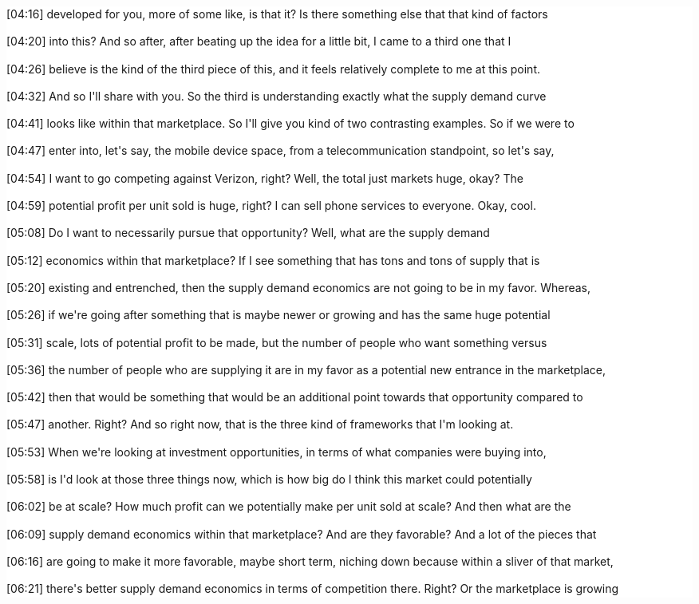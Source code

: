 [04:16] developed for you, more of some like, is that it? Is there something else that that kind of factors

[04:20] into this? And so after, after beating up the idea for a little bit, I came to a third one that I

[04:26] believe is the kind of the third piece of this, and it feels relatively complete to me at this point.

[04:32] And so I'll share with you. So the third is understanding exactly what the supply demand curve

[04:41] looks like within that marketplace. So I'll give you kind of two contrasting examples. So if we were to

[04:47] enter into, let's say, the mobile device space, from a telecommunication standpoint, so let's say,

[04:54] I want to go competing against Verizon, right? Well, the total just markets huge, okay? The

[04:59] potential profit per unit sold is huge, right? I can sell phone services to everyone. Okay, cool.

[05:08] Do I want to necessarily pursue that opportunity? Well, what are the supply demand

[05:12] economics within that marketplace? If I see something that has tons and tons of supply that is

[05:20] existing and entrenched, then the supply demand economics are not going to be in my favor. Whereas,

[05:26] if we're going after something that is maybe newer or growing and has the same huge potential

[05:31] scale, lots of potential profit to be made, but the number of people who want something versus

[05:36] the number of people who are supplying it are in my favor as a potential new entrance in the marketplace,

[05:42] then that would be something that would be an additional point towards that opportunity compared to

[05:47] another. Right? And so right now, that is the three kind of frameworks that I'm looking at.

[05:53] When we're looking at investment opportunities, in terms of what companies were buying into,

[05:58] is I'd look at those three things now, which is how big do I think this market could potentially

[06:02] be at scale? How much profit can we potentially make per unit sold at scale? And then what are the

[06:09] supply demand economics within that marketplace? And are they favorable? And a lot of the pieces that

[06:16] are going to make it more favorable, maybe short term, niching down because within a sliver of that market,

[06:21] there's better supply demand economics in terms of competition there. Right? Or the marketplace is growing
